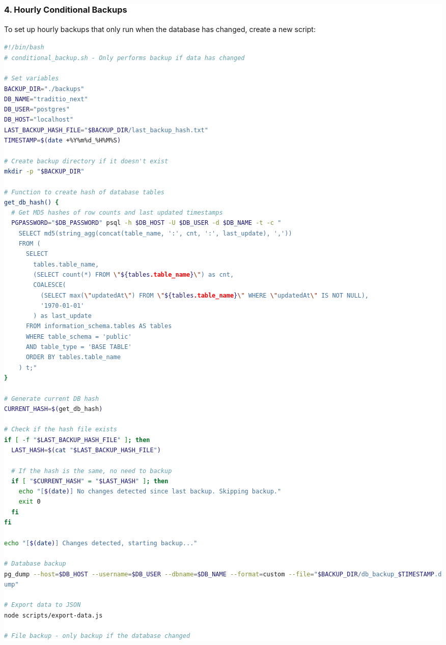 ### 4. Hourly Conditional Backups

To set up hourly backups that only run when the database has changed, create a new script:

```bash
#!/bin/bash
# conditional_backup.sh - Only performs backup if data has changed

# Set variables
BACKUP_DIR="./backups"
DB_NAME="traditio_next"
DB_USER="postgres"
DB_HOST="localhost"
LAST_BACKUP_HASH_FILE="$BACKUP_DIR/last_backup_hash.txt"
TIMESTAMP=$(date +%Y%m%d_%H%M%S)

# Create backup directory if it doesn't exist
mkdir -p "$BACKUP_DIR"

# Function to create hash of database tables
get_db_hash() {
  # Get MD5 hashes of row counts and last updated timestamps
  PGPASSWORD="$DB_PASSWORD" psql -h $DB_HOST -U $DB_USER -d $DB_NAME -t -c "
    SELECT md5(string_agg(concat(table_name, ':', cnt, ':', last_update), ',')) 
    FROM (
      SELECT 
        tables.table_name, 
        (SELECT count(*) FROM \"${tables.table_name}\") as cnt,
        COALESCE(
          (SELECT max(\"updatedAt\") FROM \"${tables.table_name}\" WHERE \"updatedAt\" IS NOT NULL),
          '1970-01-01'
        ) as last_update
      FROM information_schema.tables AS tables
      WHERE table_schema = 'public'
      AND table_type = 'BASE TABLE'
      ORDER BY tables.table_name
    ) t;"
}

# Generate current DB hash
CURRENT_HASH=$(get_db_hash)

# Check if the hash file exists
if [ -f "$LAST_BACKUP_HASH_FILE" ]; then
  LAST_HASH=$(cat "$LAST_BACKUP_HASH_FILE")
  
  # If the hash is the same, no need to backup
  if [ "$CURRENT_HASH" = "$LAST_HASH" ]; then
    echo "[$(date)] No changes detected since last backup. Skipping backup."
    exit 0
  fi
fi

echo "[$(date)] Changes detected, starting backup..."

# Database backup
pg_dump --host=$DB_HOST --username=$DB_USER --dbname=$DB_NAME --format=custom --file="$BACKUP_DIR/db_backup_$TIMESTAMP.dump"

# Export data to JSON
node scripts/export-data.js

# File backup - only backup if the database changed
```